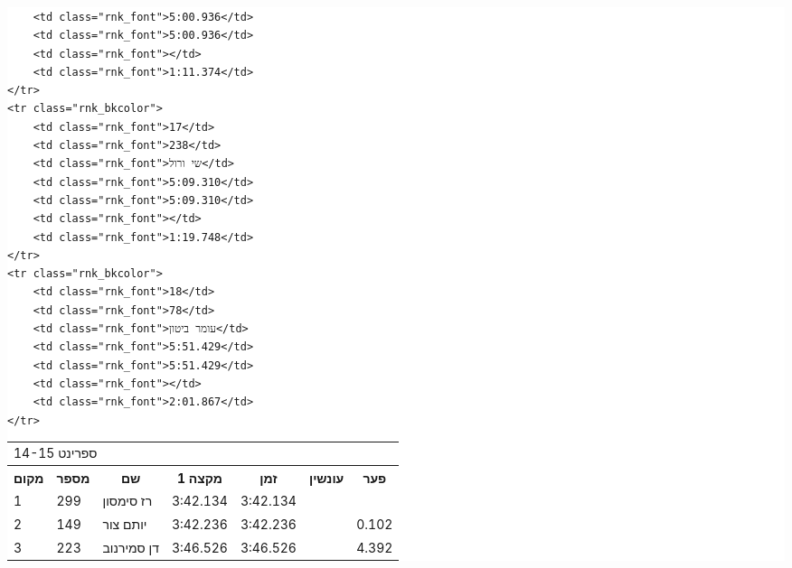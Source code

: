         <td class="rnk_font">5:00.936</td>
        <td class="rnk_font">5:00.936</td>
        <td class="rnk_font"></td>
        <td class="rnk_font">1:11.374</td>
    </tr>
    <tr class="rnk_bkcolor">
        <td class="rnk_font">17</td>
        <td class="rnk_font">238</td>
        <td class="rnk_font">שי ורול</td>
        <td class="rnk_font">5:09.310</td>
        <td class="rnk_font">5:09.310</td>
        <td class="rnk_font"></td>
        <td class="rnk_font">1:19.748</td>
    </tr>
    <tr class="rnk_bkcolor">
        <td class="rnk_font">18</td>
        <td class="rnk_font">78</td>
        <td class="rnk_font">עומר ביטון</td>
        <td class="rnk_font">5:51.429</td>
        <td class="rnk_font">5:51.429</td>
        <td class="rnk_font"></td>
        <td class="rnk_font">2:01.867</td>
    </tr>
</table>
<table class="line_color">
    <tr>
        <td colspan="99" class="title_font">ספרינט 14-15</td>
    </tr>
    <tr class="rnkh_bkcolor">
        <th class="rnkh_font">מקום</th>
        <th class="rnkh_font">מספר</th>
        <th class="rnkh_font">שם</th>
        <th class="rnkh_font">מקצה 1</th>
        <th class="rnkh_font">זמן</th>
        <th class="rnkh_font">עונשין</th>
        <th class="rnkh_font">פער</th>
    </tr>
    <tr class="rnk_bkcolor">
        <td class="rnk_font">1</td>
        <td class="rnk_font">299</td>
        <td class="rnk_font">רז סימסון</td>
        <td class="rnk_font">3:42.134</td>
        <td class="rnk_font">3:42.134</td>
        <td class="rnk_font"></td>
        <td class="rnk_font"></td>
    </tr>
    <tr class="rnk_bkcolor">
        <td class="rnk_font">2</td>
        <td class="rnk_font">149</td>
        <td class="rnk_font">יותם צור</td>
        <td class="rnk_font">3:42.236</td>
        <td class="rnk_font">3:42.236</td>
        <td class="rnk_font"></td>
        <td class="rnk_font">0.102</td>
    </tr>
    <tr class="rnk_bkcolor">
        <td class="rnk_font">3</td>
        <td class="rnk_font">223</td>
        <td class="rnk_font">דן סמירנוב</td>
        <td class="rnk_font">3:46.526</td>
        <td class="rnk_font">3:46.526</td>
        <td class="rnk_font"></td>
        <td class="rnk_font">4.392</td>
    </tr>
